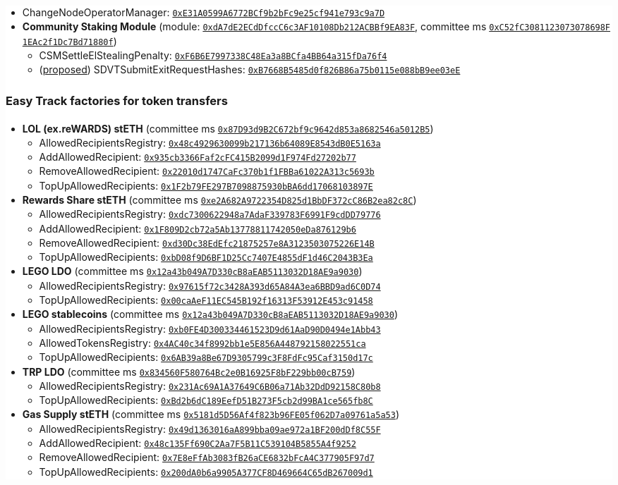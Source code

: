   - ChangeNodeOperatorManager: [`0xE31A0599A6772BCf9b2bFc9e25cf941e793c9a7D`](https://etherscan.io/address/0xE31A0599A6772BCf9b2bFc9e25cf941e793c9a7D)
- **Community Staking Module** (module: [`0xdA7dE2ECdDfccC6c3AF10108Db212ACBBf9EA83F`](https://etherscan.io/address/0xdA7dE2ECdDfccC6c3AF10108Db212ACBBf9EA83F), committee ms [`0xC52fC3081123073078698F1EAc2f1Dc7Bd71880f`](https://app.safe.global/settings/setup?safe=eth:0xC52fC3081123073078698F1EAc2f1Dc7Bd71880f))
  - CSMSettleElStealingPenalty: [`0xF6B6E7997338C48Ea3a8BCfa4BB64a315fDa76f4`](https://etherscan.io/address/0xF6B6E7997338C48Ea3a8BCfa4BB64a315fDa76f4)
  - ([proposed](https://research.lido.fi/t/triggerable-withdrawals-framework-in-the-lido-protocol/10299)) SDVTSubmitExitRequestHashes: [`0xB7668B5485d0f826B86a75b0115e088bB9ee03eE`](https://etherscan.io/address/0xB7668B5485d0f826B86a75b0115e088bB9ee03eE)

### Easy Track factories for token transfers

- **LOL (ex.reWARDS) stETH** (committee ms [`0x87D93d9B2C672bf9c9642d853a8682546a5012B5`](https://app.safe.global/eth:0x87D93d9B2C672bf9c9642d853a8682546a5012B5/home))
  - AllowedRecipientsRegistry: [`0x48c4929630099b217136b64089E8543dB0E5163a`](https://etherscan.io/address/0x48c4929630099b217136b64089E8543dB0E5163a)
  - AddAllowedRecipient: [`0x935cb3366Faf2cFC415B2099d1F974Fd27202b77`](https://etherscan.io/address/0x935cb3366Faf2cFC415B2099d1F974Fd27202b77)
  - RemoveAllowedRecipient: [`0x22010d1747CaFc370b1f1FBBa61022A313c5693b`](https://etherscan.io/address/0x22010d1747CaFc370b1f1FBBa61022A313c5693b)
  - TopUpAllowedRecipients: [`0x1F2b79FE297B7098875930bBA6dd17068103897E`](https://etherscan.io/address/0x1F2b79FE297B7098875930bBA6dd17068103897E)
- **Rewards Share stETH** (committee ms [`0xe2A682A9722354D825d1BbDF372cC86B2ea82c8C`](https://app.safe.global/eth:0xe2A682A9722354D825d1BbDF372cC86B2ea82c8C/home))
  - AllowedRecipientsRegistry: [`0xdc7300622948a7AdaF339783F6991F9cdDD79776`](https://etherscan.io/address/0xdc7300622948a7AdaF339783F6991F9cdDD79776)
  - AddAllowedRecipient: [`0x1F809D2cb72a5Ab13778811742050eDa876129b6`](https://etherscan.io/address/0x1F809D2cb72a5Ab13778811742050eDa876129b6)
  - RemoveAllowedRecipient: [`0xd30Dc38EdEfc21875257e8A3123503075226E14B`](https://etherscan.io/address/0xd30Dc38EdEfc21875257e8A3123503075226E14B)
  - TopUpAllowedRecipients: [`0xbD08f9D6BF1D25Cc7407E4855dF1d46C2043B3Ea`](https://etherscan.io/address/0xbD08f9D6BF1D25Cc7407E4855dF1d46C2043B3Ea)
- **LEGO LDO** (committee ms [`0x12a43b049A7D330cB8aEAB5113032D18AE9a9030`](https://app.safe.global/eth:0x12a43b049A7D330cB8aEAB5113032D18AE9a9030/home))
  - AllowedRecipientsRegistry: [`0x97615f72c3428A393d65A84A3ea6BBD9ad6C0D74`](https://etherscan.io/address/0x97615f72c3428A393d65A84A3ea6BBD9ad6C0D74)
  - TopUpAllowedRecipients: [`0x00caAeF11EC545B192f16313F53912E453c91458`](https://etherscan.io/address/0x00caAeF11EC545B192f16313F53912E453c91458)
- **LEGO stablecoins** (committee ms [`0x12a43b049A7D330cB8aEAB5113032D18AE9a9030`](https://app.safe.global/eth:0x12a43b049A7D330cB8aEAB5113032D18AE9a9030/home))
  - AllowedRecipientsRegistry: [`0xb0FE4D300334461523D9d61AaD90D0494e1Abb43`](https://etherscan.io/address/0xb0FE4D300334461523D9d61AaD90D0494e1Abb43)
  - AllowedTokensRegistry: [`0x4AC40c34f8992bb1e5E856A448792158022551ca`](https://etherscan.io/address/0x4AC40c34f8992bb1e5E856A448792158022551ca)
  - TopUpAllowedRecipients: [`0x6AB39a8Be67D9305799c3F8FdFc95Caf3150d17c`](https://etherscan.io/address/0x6AB39a8Be67D9305799c3F8FdFc95Caf3150d17c)
- **TRP LDO** (committee ms [`0x834560F580764Bc2e0B16925F8bF229bb00cB759`](https://app.safe.global/eth:0x834560F580764Bc2e0B16925F8bF229bb00cB759/home))
  - AllowedRecipientsRegistry: [`0x231Ac69A1A37649C6B06a71Ab32DdD92158C80b8`](https://etherscan.io/address/0x231Ac69A1A37649C6B06a71Ab32DdD92158C80b8)
  - TopUpAllowedRecipients: [`0xBd2b6dC189EefD51B273F5cb2d99BA1ce565fb8C`](https://etherscan.io/address/0xBd2b6dC189EefD51B273F5cb2d99BA1ce565fb8C)
- **Gas Supply stETH** (committee ms [`0x5181d5D56Af4f823b96FE05f062D7a09761a5a53`](https://app.safe.global/eth:0x5181d5D56Af4f823b96FE05f062D7a09761a5a53/home))
  - AllowedRecipientsRegistry: [`0x49d1363016aA899bba09ae972a1BF200dDf8C55F`](https://etherscan.io/address/0x49d1363016aA899bba09ae972a1BF200dDf8C55F)
  - AddAllowedRecipient: [`0x48c135Ff690C2Aa7F5B11C539104B5855A4f9252`](https://etherscan.io/address/0x48c135Ff690C2Aa7F5B11C539104B5855A4f9252)
  - RemoveAllowedRecipient: [`0x7E8eFfAb3083fB26aCE6832bFcA4C377905F97d7`](https://etherscan.io/address/0x7E8eFfAb3083fB26aCE6832bFcA4C377905F97d7)
  - TopUpAllowedRecipients: [`0x200dA0b6a9905A377CF8D469664C65dB267009d1`](https://etherscan.io/address/0x200dA0b6a9905A377CF8D469664C65dB267009d1)